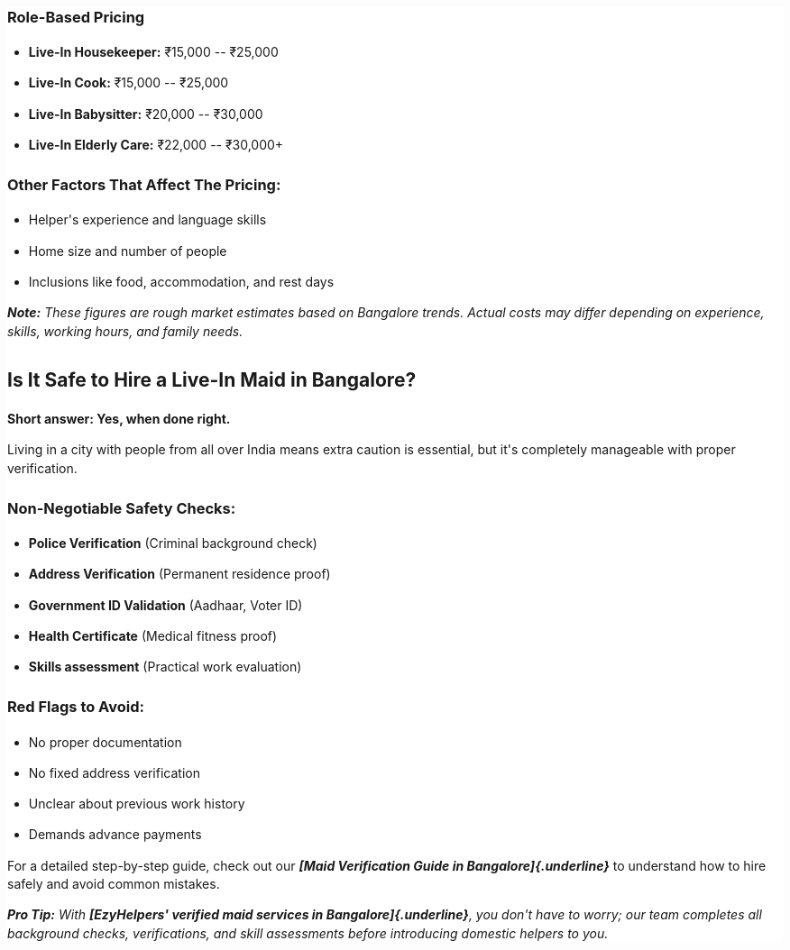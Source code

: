 ### **Role-Based Pricing**

-   **Live-In Housekeeper:** ₹15,000 -- ₹25,000

-   **Live-In Cook:** ₹15,000 -- ₹25,000

-   **Live-In Babysitter:** ₹20,000 -- ₹30,000

-   **Live-In Elderly Care:** ₹22,000 -- ₹30,000+

### **Other Factors That Affect The Pricing:**

-   Helper\'s experience and language skills

-   Home size and number of people

-   Inclusions like food, accommodation, and rest days

***Note:** These figures are rough market estimates based on Bangalore
trends. Actual costs may differ depending on experience, skills, working
hours, and family needs.*

## **Is It Safe to Hire a Live-In Maid in Bangalore?**

**Short answer: Yes, when done right.**

Living in a city with people from all over India means extra caution is
essential, but it\'s completely manageable with proper verification.

### **Non-Negotiable Safety Checks:**

-   **Police Verification** (Criminal background check)

-   **Address Verification** (Permanent residence proof)

-   **Government ID Validation** (Aadhaar, Voter ID)

-   **Health Certificate** (Medical fitness proof)

-   **Skills assessment** (Practical work evaluation)

### **Red Flags to Avoid:**

-   No proper documentation

-   No fixed address verification

-   Unclear about previous work history

-   Demands advance payments

For a detailed step-by-step guide, check out our ***[Maid Verification
Guide in Bangalore]{.underline}*** to understand how to hire safely and
avoid common mistakes.

***Pro Tip:** With **[EzyHelpers' verified maid services in
Bangalore]{.underline}**, you don't have to worry; our team completes
all background checks, verifications, and skill assessments before
introducing domestic helpers to you.*
